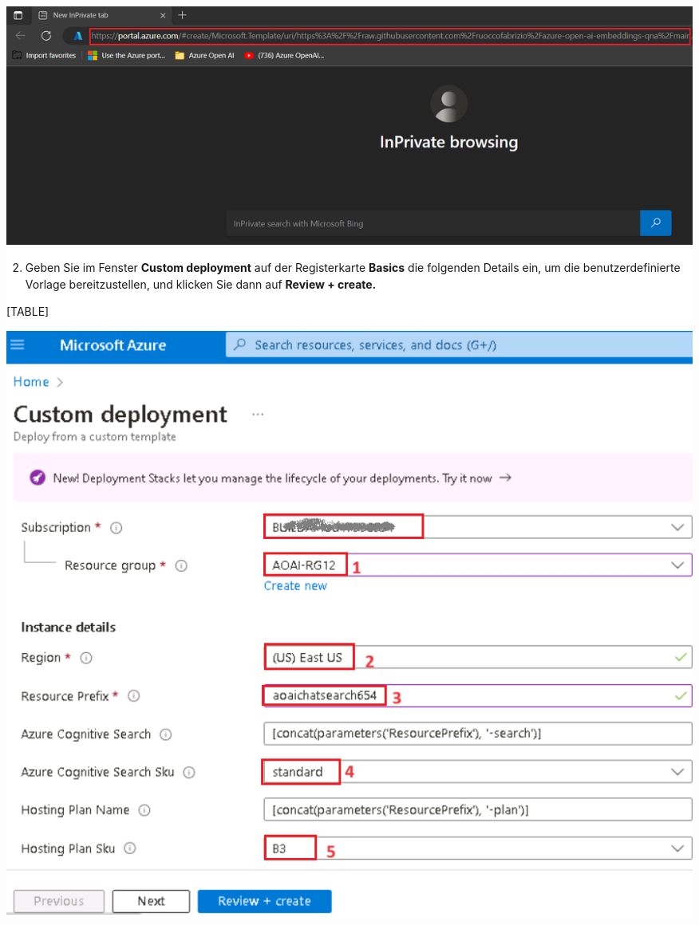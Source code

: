 ![](./media/image24.png)

2.  Geben Sie im Fenster **Custom deployment** auf der Registerkarte
    **Basics** die folgenden Details ein, um die benutzerdefinierte
    Vorlage bereitzustellen, und klicken Sie dann auf **Review +
    create.**

[TABLE]

![](./media/image25.png)

